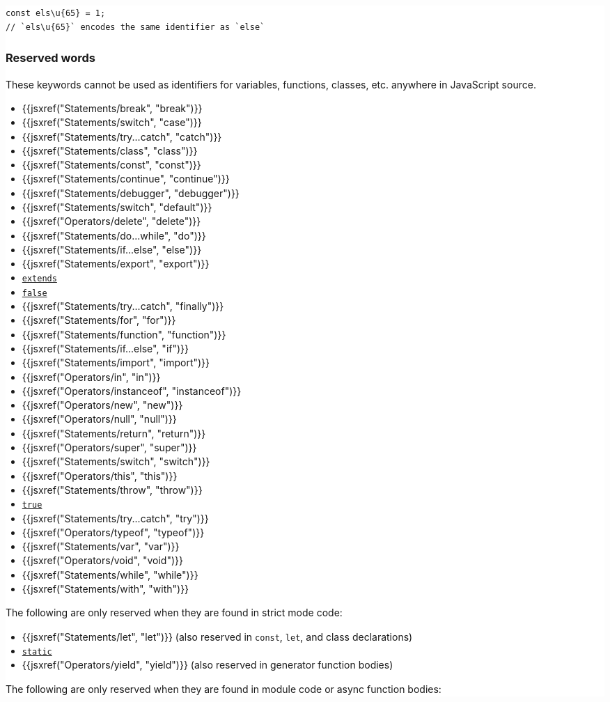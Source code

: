 ```js-nolint example-bad
const els\u{65} = 1;
// `els\u{65}` encodes the same identifier as `else`
```

### Reserved words

These keywords cannot be used as identifiers for variables, functions, classes, etc. anywhere in JavaScript source.

- {{jsxref("Statements/break", "break")}}
- {{jsxref("Statements/switch", "case")}}
- {{jsxref("Statements/try...catch", "catch")}}
- {{jsxref("Statements/class", "class")}}
- {{jsxref("Statements/const", "const")}}
- {{jsxref("Statements/continue", "continue")}}
- {{jsxref("Statements/debugger", "debugger")}}
- {{jsxref("Statements/switch", "default")}}
- {{jsxref("Operators/delete", "delete")}}
- {{jsxref("Statements/do...while", "do")}}
- {{jsxref("Statements/if...else", "else")}}
- {{jsxref("Statements/export", "export")}}
- [`extends`](/en-US/docs/Web/JavaScript/Reference/Classes/extends)
- [`false`](#boolean_literal)
- {{jsxref("Statements/try...catch", "finally")}}
- {{jsxref("Statements/for", "for")}}
- {{jsxref("Statements/function", "function")}}
- {{jsxref("Statements/if...else", "if")}}
- {{jsxref("Statements/import", "import")}}
- {{jsxref("Operators/in", "in")}}
- {{jsxref("Operators/instanceof", "instanceof")}}
- {{jsxref("Operators/new", "new")}}
- {{jsxref("Operators/null", "null")}}
- {{jsxref("Statements/return", "return")}}
- {{jsxref("Operators/super", "super")}}
- {{jsxref("Statements/switch", "switch")}}
- {{jsxref("Operators/this", "this")}}
- {{jsxref("Statements/throw", "throw")}}
- [`true`](#boolean_literal)
- {{jsxref("Statements/try...catch", "try")}}
- {{jsxref("Operators/typeof", "typeof")}}
- {{jsxref("Statements/var", "var")}}
- {{jsxref("Operators/void", "void")}}
- {{jsxref("Statements/while", "while")}}
- {{jsxref("Statements/with", "with")}}

The following are only reserved when they are found in strict mode code:

- {{jsxref("Statements/let", "let")}} (also reserved in `const`, `let`, and class declarations)
- [`static`](/en-US/docs/Web/JavaScript/Reference/Classes/static)
- {{jsxref("Operators/yield", "yield")}} (also reserved in generator function bodies)

The following are only reserved when they are found in module code or async function bodies:
